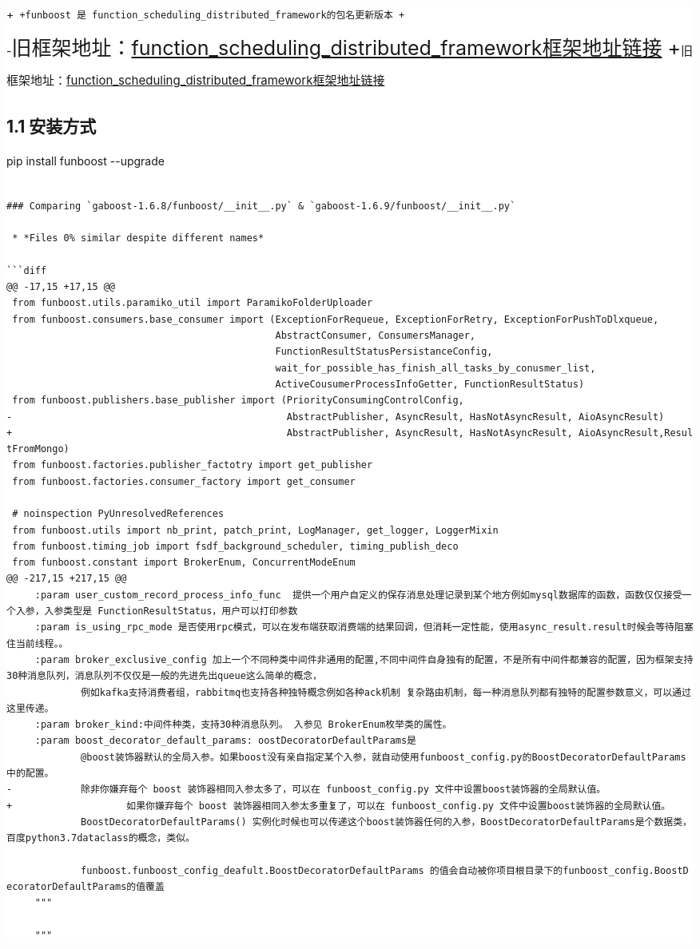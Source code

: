 +```
+funboost 是 function_scheduling_distributed_framework的包名更新版本
+```
 
 
 
-<span style="font-size:25px">旧框架地址：<span><a href="https://github.com/ydf0509/distributed_framework" style="font-size: 25px">function_scheduling_distributed_framework框架地址链接</a>
+<span style="font-size:15px">旧框架地址：<span><a href="https://github.com/ydf0509/distributed_framework" style="font-size: 15px">function_scheduling_distributed_framework框架地址链接</a>
 
 
 ## 1.1 安装方式
 
 pip install funboost --upgrade
```

### Comparing `gaboost-1.6.8/funboost/__init__.py` & `gaboost-1.6.9/funboost/__init__.py`

 * *Files 0% similar despite different names*

```diff
@@ -17,15 +17,15 @@
 from funboost.utils.paramiko_util import ParamikoFolderUploader
 from funboost.consumers.base_consumer import (ExceptionForRequeue, ExceptionForRetry, ExceptionForPushToDlxqueue,
                                               AbstractConsumer, ConsumersManager,
                                               FunctionResultStatusPersistanceConfig,
                                               wait_for_possible_has_finish_all_tasks_by_conusmer_list,
                                               ActiveCousumerProcessInfoGetter, FunctionResultStatus)
 from funboost.publishers.base_publisher import (PriorityConsumingControlConfig,
-                                                AbstractPublisher, AsyncResult, HasNotAsyncResult, AioAsyncResult)
+                                                AbstractPublisher, AsyncResult, HasNotAsyncResult, AioAsyncResult,ResultFromMongo)
 from funboost.factories.publisher_factotry import get_publisher
 from funboost.factories.consumer_factory import get_consumer
 
 # noinspection PyUnresolvedReferences
 from funboost.utils import nb_print, patch_print, LogManager, get_logger, LoggerMixin
 from funboost.timing_job import fsdf_background_scheduler, timing_publish_deco
 from funboost.constant import BrokerEnum, ConcurrentModeEnum
@@ -217,15 +217,15 @@
     :param user_custom_record_process_info_func  提供一个用户自定义的保存消息处理记录到某个地方例如mysql数据库的函数，函数仅仅接受一个入参，入参类型是 FunctionResultStatus，用户可以打印参数
     :param is_using_rpc_mode 是否使用rpc模式，可以在发布端获取消费端的结果回调，但消耗一定性能，使用async_result.result时候会等待阻塞住当前线程。。
     :param broker_exclusive_config 加上一个不同种类中间件非通用的配置,不同中间件自身独有的配置，不是所有中间件都兼容的配置，因为框架支持30种消息队列，消息队列不仅仅是一般的先进先出queue这么简单的概念，
             例如kafka支持消费者组，rabbitmq也支持各种独特概念例如各种ack机制 复杂路由机制，每一种消息队列都有独特的配置参数意义，可以通过这里传递。
     :param broker_kind:中间件种类，支持30种消息队列。 入参见 BrokerEnum枚举类的属性。
     :param boost_decorator_default_params: oostDecoratorDefaultParams是
             @boost装饰器默认的全局入参。如果boost没有亲自指定某个入参，就自动使用funboost_config.py的BoostDecoratorDefaultParams中的配置。
-            除非你嫌弃每个 boost 装饰器相同入参太多了，可以在 funboost_config.py 文件中设置boost装饰器的全局默认值。
+                    如果你嫌弃每个 boost 装饰器相同入参太多重复了，可以在 funboost_config.py 文件中设置boost装饰器的全局默认值。
             BoostDecoratorDefaultParams() 实例化时候也可以传递这个boost装饰器任何的入参，BoostDecoratorDefaultParams是个数据类，百度python3.7dataclass的概念，类似。
 
             funboost.funboost_config_deafult.BoostDecoratorDefaultParams 的值会自动被你项目根目录下的funboost_config.BoostDecoratorDefaultParams的值覆盖
     """
 
     """
```
